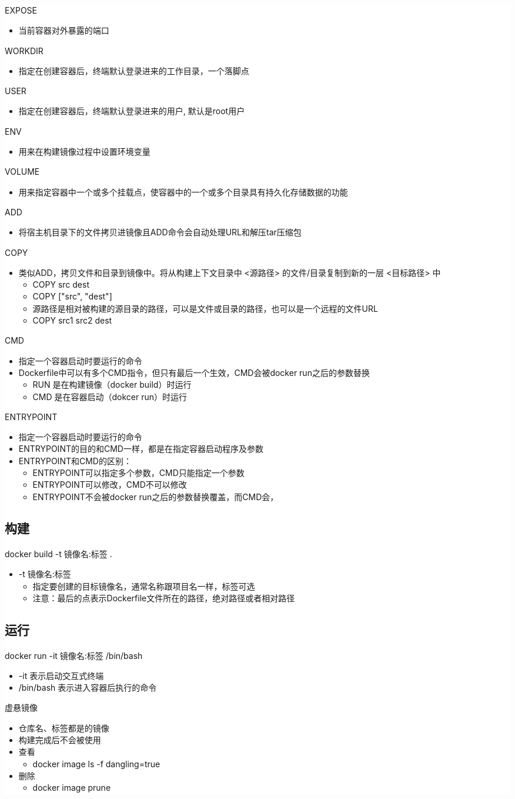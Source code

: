 EXPOSE
- 当前容器对外暴露的端口

WORKDIR
- 指定在创建容器后，终端默认登录进来的工作目录，一个落脚点

USER
- 指定在创建容器后，终端默认登录进来的用户, 默认是root用户

ENV
- 用来在构建镜像过程中设置环境变量

VOLUME
- 用来指定容器中一个或多个挂载点，使容器中的一个或多个目录具有持久化存储数据的功能

ADD
- 将宿主机目录下的文件拷贝进镜像且ADD命令会自动处理URL和解压tar压缩包

COPY
- 类似ADD，拷贝文件和目录到镜像中。将从构建上下文目录中 <源路径> 的文件/目录复制到新的一层 <目标路径> 中
  - COPY src dest 
  - COPY ["src", "dest"]
  - 源路径是相对被构建的源目录的路径，可以是文件或目录的路径，也可以是一个远程的文件URL
  - COPY src1 src2 dest

CMD
- 指定一个容器启动时要运行的命令
- Dockerfile中可以有多个CMD指令，但只有最后一个生效，CMD会被docker run之后的参数替换
  - RUN 是在构建镜像（docker build）时运行
  - CMD 是在容器启动（dokcer run）时运行

ENTRYPOINT
- 指定一个容器启动时要运行的命令
- ENTRYPOINT的目的和CMD一样，都是在指定容器启动程序及参数
- ENTRYPOINT和CMD的区别：
  - ENTRYPOINT可以指定多个参数，CMD只能指定一个参数
  - ENTRYPOINT可以修改，CMD不可以修改
  - ENTRYPOINT不会被docker run之后的参数替换覆盖，而CMD会，

## 构建
docker build -t 镜像名:标签 .

- -t 镜像名:标签
  - 指定要创建的目标镜像名，通常名称跟项目名一样，标签可选
  - 注意：最后的点表示Dockerfile文件所在的路径，绝对路径或者相对路径

## 运行
docker run -it 镜像名:标签 /bin/bash

- -it 表示启动交互式终端
- /bin/bash 表示进入容器后执行的命令

虚悬镜像
- 仓库名、标签都是<none>的镜像
- 构建完成后不会被使用
- 查看
  - docker image ls -f dangling=true
- 删除
  - docker image prune
